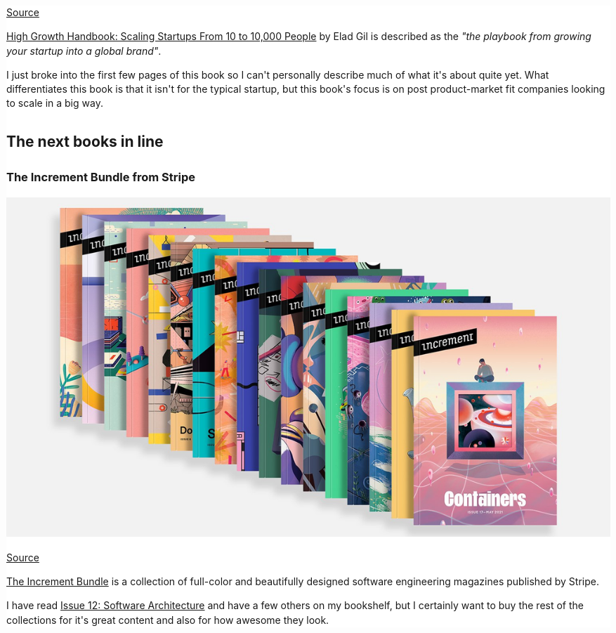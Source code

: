 <span class="book-source"><a href="https://images-na.ssl-images-amazon.com/images/I/71lzNMfG-5L.jpg">Source</a></span>

[High Growth Handbook: Scaling Startups From 10 to 10,000 People](https://www.amazon.com/High-Growth-Handbook-Elad-Gil/dp/1732265100/ref=sr_1_1?crid=R964CAGV0TSE&dchild=1&keywords=high+growth+handbook&qid=1628732228&s=books&sprefix=high+grow%2Cstripbooks%2C174&sr=1-1) by Elad Gil is described as the _"the playbook from growing your startup into a global brand"_.

I just broke into the first few pages of this book so I can't personally describe much of what it's about quite yet.  What differentiates this book is that it isn't for the typical startup, but this book's focus is on post product-market fit companies looking to scale in a big way.

## The next books in line

### The Increment Bundle from Stripe

![Increment Bundle {680x383}](/images/recent-books-2021/increment-bundle.jpeg)

<span class="book-source"><a href="https://cdn.shopify.com/s/files/1/0092/7596/5502/products/Bundle-01_eff7b264-e3a1-4a45-b8e0-12e9d28e2778_1512x.jpg?v=1624366816">Source</a></span>

[The Increment Bundle](https://store.increment.com/products/copy-of-the-complete-increment-bundle) is a collection of full-color and beautifully designed software engineering magazines published by Stripe.

I have read [Issue 12: Software Architecture](https://store.increment.com/products/issue-12-software-architecture) and have a few others on my bookshelf, but I certainly want to buy the rest of the collections for it's great content and also for how awesome they look.

